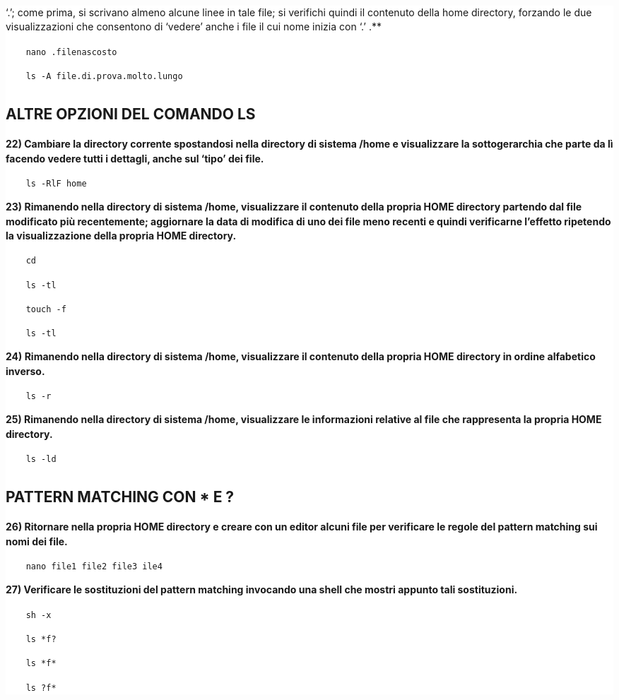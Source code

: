 ‘.’; come prima, si scrivano almeno alcune linee in tale file; si verifichi quindi il contenuto della home directory,
forzando le due visualizzazioni che consentono di ‘vedere’ anche i file il cui nome inizia con ‘.’ .**
```shell
    nano .filenascosto
```
```shell
    ls -A file.di.prova.molto.lungo
```
## ALTRE OPZIONI DEL COMANDO LS
**22) Cambiare la directory corrente spostandosi nella directory di sistema /home e visualizzare la sottogerarchia
che parte da lì facendo vedere tutti i dettagli, anche sul ‘tipo’ dei file.**
```shell
    ls -RlF home
```
**23) Rimanendo nella directory di sistema /home, visualizzare il contenuto della propria HOME directory partendo
dal file modificato più recentemente; aggiornare la data di modifica di uno dei file meno recenti e quindi
verificarne l’effetto ripetendo la visualizzazione della propria HOME directory.**
```shell
    cd
```
```shell
    ls -tl
```
```shell
    touch -f
```
```shell
    ls -tl
```
**24) Rimanendo nella directory di sistema /home, visualizzare il contenuto della propria HOME directory in ordine
alfabetico inverso.**
```shell
    ls -r
```
**25) Rimanendo nella directory di sistema /home, visualizzare le informazioni relative al file che rappresenta la
propria HOME directory.**
```shell
    ls -ld
```
## PATTERN MATCHING CON * E ?
**26) Ritornare nella propria HOME directory e creare con un editor alcuni file per verificare le regole del pattern
matching sui nomi dei file.**
```shell
    nano file1 file2 file3 ile4
```
**27) Verificare le sostituzioni del pattern matching invocando una shell che mostri appunto tali sostituzioni.**
```shell
    sh -x
```
```shell
    ls *f?
```
```shell
    ls *f*
```
```shell
    ls ?f*
```